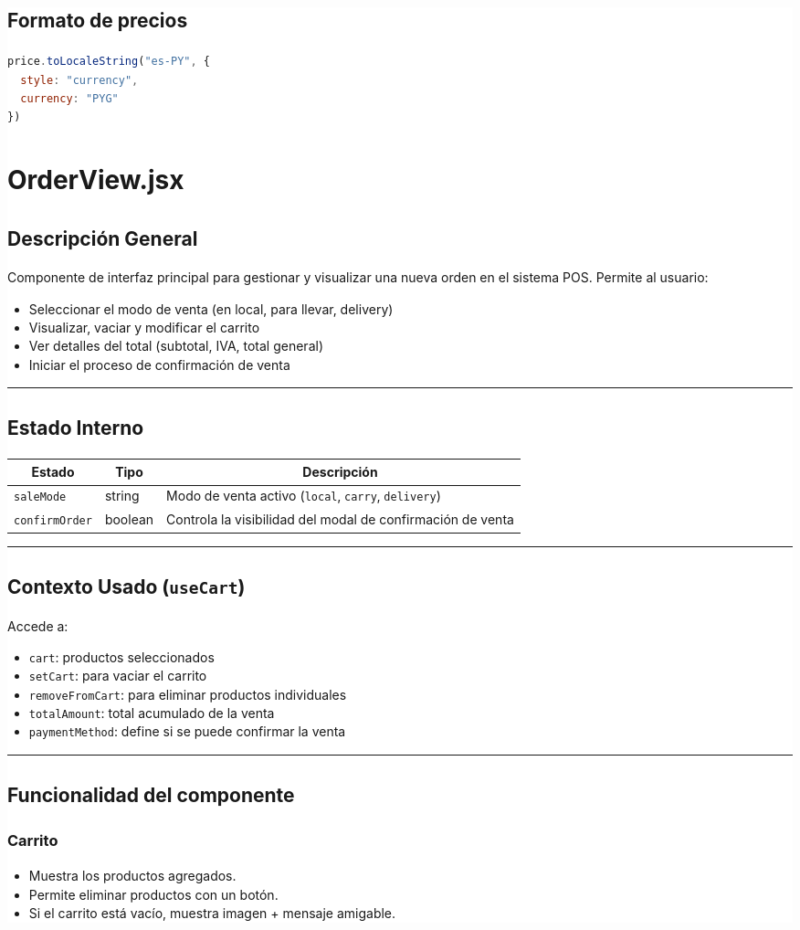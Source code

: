 
##  Formato de precios

```js
price.toLocaleString("es-PY", {
  style: "currency",
  currency: "PYG"
})
````


#  OrderView.jsx

##  Descripción General

Componente de interfaz principal para gestionar y visualizar una nueva orden en el sistema POS. Permite al usuario:

- Seleccionar el modo de venta (en local, para llevar, delivery)
- Visualizar, vaciar y modificar el carrito
- Ver detalles del total (subtotal, IVA, total general)
- Iniciar el proceso de confirmación de venta

---

##  Estado Interno

| Estado         | Tipo     | Descripción                                                   |
|----------------|----------|---------------------------------------------------------------|
| `saleMode`     | string   | Modo de venta activo (`local`, `carry`, `delivery`)           |
| `confirmOrder` | boolean  | Controla la visibilidad del modal de confirmación de venta     |

---

##  Contexto Usado (`useCart`)

Accede a:
- `cart`: productos seleccionados
- `setCart`: para vaciar el carrito
- `removeFromCart`: para eliminar productos individuales
- `totalAmount`: total acumulado de la venta
- `paymentMethod`: define si se puede confirmar la venta

---

## Funcionalidad del componente

###  Carrito
- Muestra los productos agregados.
- Permite eliminar productos con un botón.
- Si el carrito está vacío, muestra imagen + mensaje amigable.

